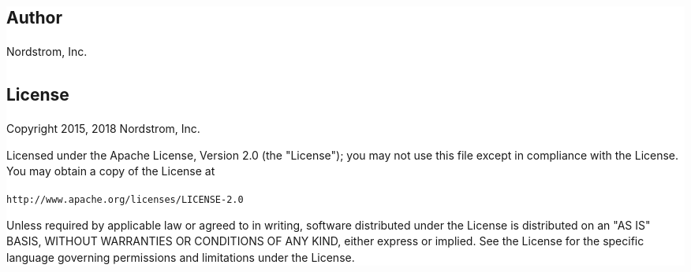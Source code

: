 ## Author

Nordstrom, Inc.

## License

Copyright 2015, 2018 Nordstrom, Inc.

Licensed under the Apache License, Version 2.0 (the "License");
you may not use this file except in compliance with the License.
You may obtain a copy of the License at

    http://www.apache.org/licenses/LICENSE-2.0

Unless required by applicable law or agreed to in writing, software
distributed under the License is distributed on an "AS IS" BASIS,
WITHOUT WARRANTIES OR CONDITIONS OF ANY KIND, either express or implied.
See the License for the specific language governing permissions and
limitations under the License.
